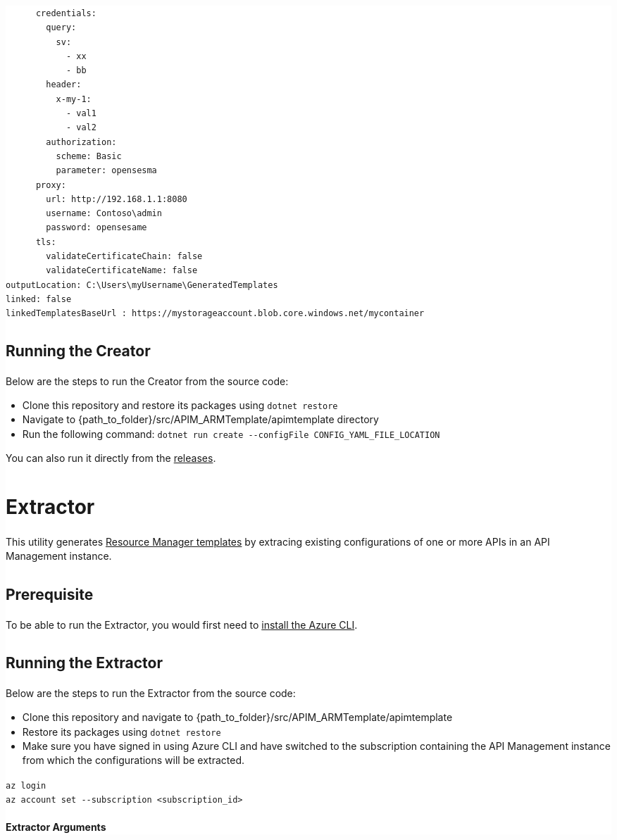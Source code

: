 ```
      credentials:
        query: 
          sv: 
            - xx
            - bb
        header: 
          x-my-1:
            - val1
            - val2
        authorization: 
          scheme: Basic
          parameter: opensesma
      proxy:
        url: http://192.168.1.1:8080
        username: Contoso\admin
        password: opensesame
      tls:
        validateCertificateChain: false
        validateCertificateName: false
outputLocation: C:\Users\myUsername\GeneratedTemplates
linked: false
linkedTemplatesBaseUrl : https://mystorageaccount.blob.core.windows.net/mycontainer
```

<a name="creator2"></a>

## Running the Creator
Below are the steps to run the Creator from the source code:

- Clone this repository and restore its packages using ```dotnet restore```
- Navigate to {path_to_folder}/src/APIM_ARMTemplate/apimtemplate directory
- Run the following command:
```dotnet run create --configFile CONFIG_YAML_FILE_LOCATION ```

You can also run it directly from the [releases](https://github.com/Azure/azure-api-management-devops-resource-kit/releases).

# Extractor

This utility generates [Resource Manager templates](https://docs.microsoft.com/en-us/azure/azure-resource-manager/resource-group-authoring-templates) by extracing existing configurations of one or more APIs in an API Management instance. 

<a name="prerequisite"></a>

## Prerequisite

To be able to run the Extractor, you would first need to [install the Azure CLI](https://docs.microsoft.com/en-us/cli/azure/install-azure-cli?view=azure-cli-latest).

<a name="extractor1"></a>

## Running the Extractor
Below are the steps to run the Extractor from the source code:
- Clone this repository and navigate to {path_to_folder}/src/APIM_ARMTemplate/apimtemplate 
- Restore its packages using ```dotnet restore```
- Make sure you have signed in using Azure CLI and have switched to the subscription containing the API Management instance from which the configurations will be extracted. 
```
az login
az account set --subscription <subscription_id>
```

#### Extractor Arguments
```